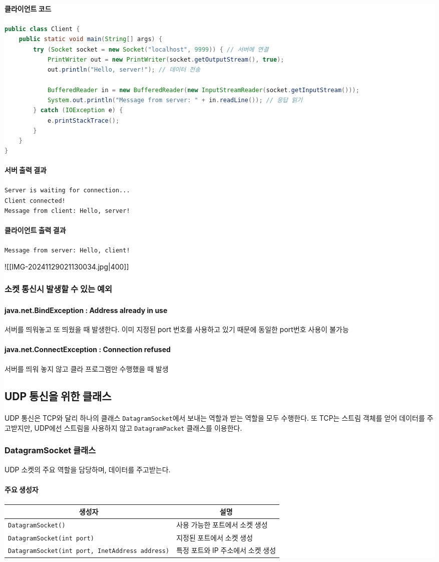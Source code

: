 #### 클라이언트 코드
```java
public class Client {
    public static void main(String[] args) {
        try (Socket socket = new Socket("localhost", 9999)) { // 서버에 연결
            PrintWriter out = new PrintWriter(socket.getOutputStream(), true);
            out.println("Hello, server!"); // 데이터 전송

            BufferedReader in = new BufferedReader(new InputStreamReader(socket.getInputStream()));
            System.out.println("Message from server: " + in.readLine()); // 응답 읽기
        } catch (IOException e) {
            e.printStackTrace();
        }
    }
}
```

#### 서버 출력 결과
```
Server is waiting for connection...
Client connected!
Message from client: Hello, server!
```
#### 클라이언트 출력 결과
```
Message from server: Hello, client!
```

![[IMG-20241129021130034.jpg|400]]


### 소켓 통신시 발생할 수 있는 예외
#### java.net.BindException : Address already in use
서버를 띄워놓고 또 띄웠을 때 발생한다. 이미 지정된 port 번호를 사용하고 있기 때문에 동일한 port번호 사용이 불가능

#### java.net.ConnectException : Connection refused
서버를 띄워 놓지 않고 클라 프로그램만 수행했을 때 발생


## UDP 통신을 위한 클래스
UDP 통신은 TCP와 달리 하나의 클래스 `DatagramSocket`에서 보내는 역할과 받는 역할을 모두 수행한다.
또 TCP는 스트림 객체를 얻어 데이터를 주고받지만, UDP에선 스트림을 사용하지 않고 `DatagramPacket` 클래스를 이용한다.

### DatagramSocket 클래스
UDP 소켓의 주요 역할을 담당하며, 데이터를 주고받는다.

#### 주요 생성자
|**생성자**|**설명**|
|---|---|
|`DatagramSocket()`|사용 가능한 포트에서 소켓 생성|
|`DatagramSocket(int port)`|지정된 포트에서 소켓 생성|
|`DatagramSocket(int port, InetAddress address)`|특정 포트와 IP 주소에서 소켓 생성|
